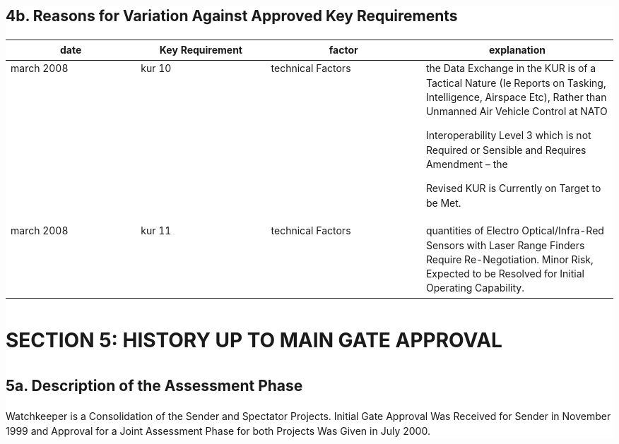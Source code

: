 ## 4b. Reasons for Variation Against Approved Key Requirements

<table>
<colgroup>
<col Style="Width: 21%" />
<col Style="Width: 21%" />
<col Style="Width: 25%" />
<col Style="Width: 31%" />
</Colgroup>
<thead>
<tr>
<th>date</Th>
<th>
Key Requirement
</Th>
<th>factor</Th>
<th>explanation</Th>
</Tr>
</Thead>
<tbody>
<tr>
<td>march 2008</Td>
<td>kur 10</Td>
<td>technical Factors</Td>
<td>the Data Exchange in the KUR is of a Tactical Nature (Ie Reports on Tasking, Intelligence, Airspace Etc), Rather than Unmanned Air Vehicle Control at NATO

Interoperability Level 3 which is not Required or Sensible and Requires Amendment – the

Revised KUR is Currently on Target to be Met.</Td>
</Tr>
<tr>
<td>march 2008</Td>
<td>kur 11</Td>
<td>technical Factors</Td>
<td>quantities of Electro Optical/Infra-Red Sensors with Laser Range Finders Require Re-Negotiation. Minor Risk, Expected to be Resolved for Initial Operating Capability.</Td>
</Tr>
</Tbody>
</Table>

# SECTION 5: HISTORY UP TO MAIN GATE APPROVAL

## 5a. Description of the Assessment Phase

Watchkeeper is a Consolidation of the Sender and Spectator Projects. Initial Gate Approval Was Received for Sender in November 1999 and Approval for a Joint Assessment Phase for both Projects Was Given in July 2000.
